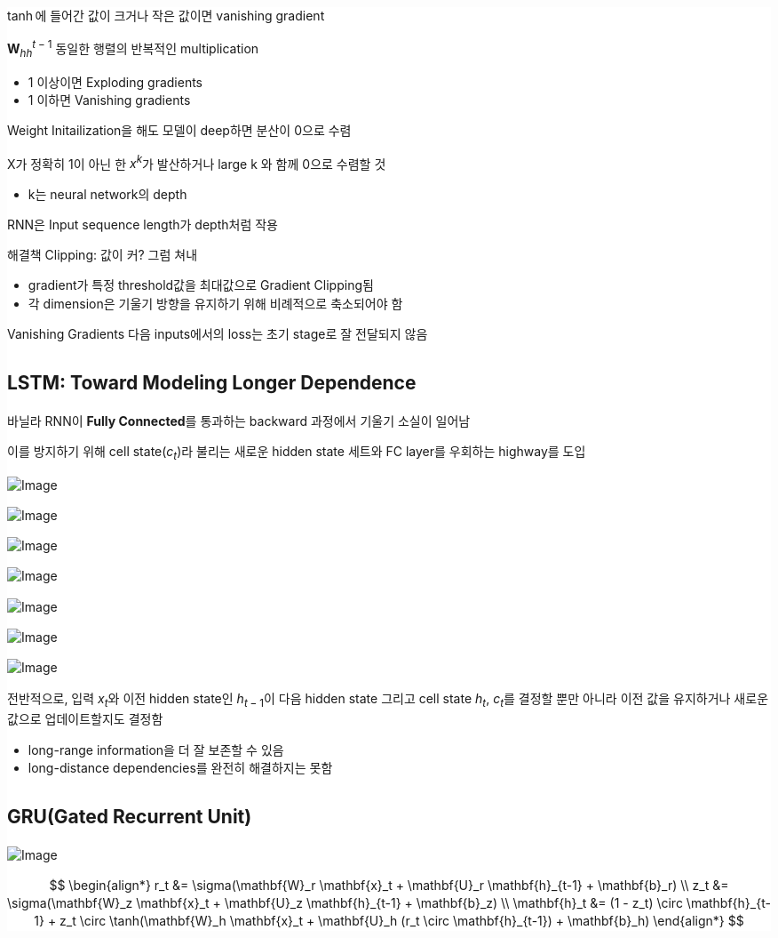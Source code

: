 $\tanh$에 들어간 값이 크거나 작은 값이면 vanishing gradient

$\mathbf{W}^{t-1}_{hh}$ 동일한 행렬의 반복적인 multiplication

- 1 이상이면 Exploding gradients
- 1 이하면 Vanishing gradients

Weight Initailization을 해도 모델이 deep하면 분산이 0으로 수렴

X가 정확히 1이 아닌 한 $x^k$가 발산하거나 large k 와 함께 0으로 수렴할 것

- k는 neural network의 depth

RNN은 Input sequence length가 depth처럼 작용

해결책 Clipping: 값이 커? 그럼 쳐내

- gradient가 특정 threshold값을 최대값으로 Gradient Clipping됨
- 각 dimension은 기울기 방향을 유지하기 위해 비례적으로 축소되어야 함

Vanishing Gradients
다음 inputs에서의 loss는 초기 stage로 잘 전달되지 않음

## LSTM: Toward Modeling Longer Dependence

바닐라 RNN이 **Fully Connected**를 통과하는 backward 과정에서 기울기 소실이 일어남

이를 방지하기 위해 cell state($c_t$)라 불리는 새로운 hidden state 세트와 FC layer를 우회하는 highway를 도입

![Image](https://i.imgur.com/s1GG7ld.png)

![Image](https://i.imgur.com/EsfkTNI.png)

![Image](https://i.imgur.com/HK83YIA.png)

![Image](https://i.imgur.com/f6aNWAw.png)

![Image](https://i.imgur.com/ql1rcNn.png)

![Image](https://i.imgur.com/8gdVEvb.png)

![Image](https://i.imgur.com/H1j3kso.png)

전반적으로, 입력 $x_t$와 이전 hidden state인 $h_{t-1}$이 다음 hidden state 그리고 cell state $h_t$, $c_t$를 결정할 뿐만 아니라 이전 값을 유지하거나 새로운 값으로 업데이트할지도 결정함

- long-range information을 더 잘 보존할 수 있음
- long-distance dependencies를 완전히 해결하지는 못함

## GRU(Gated Recurrent Unit)

![Image](https://i.imgur.com/S66IyK2.png)

$$
\begin{align*}
r_t &= \sigma(\mathbf{W}_r \mathbf{x}_t + \mathbf{U}_r \mathbf{h}_{t-1} + \mathbf{b}_r) \\
z_t &= \sigma(\mathbf{W}_z \mathbf{x}_t + \mathbf{U}_z \mathbf{h}_{t-1} + \mathbf{b}_z) \\
\mathbf{h}_t &= (1 - z_t) \circ \mathbf{h}_{t-1} + z_t \circ \tanh(\mathbf{W}_h \mathbf{x}_t + \mathbf{U}_h (r_t \circ \mathbf{h}_{t-1}) + \mathbf{b}_h)
\end{align*}
$$
